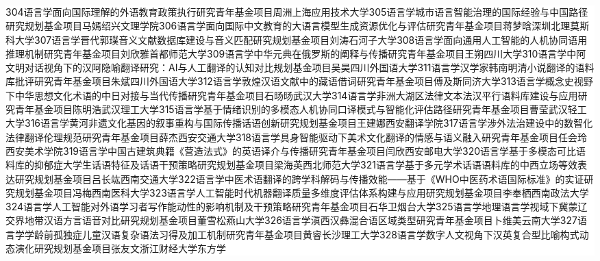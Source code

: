 <td>304</td><td>语言学</td><td>面向国际理解的外语教育政策执行研究</td><td>青年基金项目</td><td>周洲</td><td>上海应用技术大学</td></tr><tr><td>305</td><td>语言学</td><td>城市语言智能治理的国际经验与中国路径研究</td><td>规划基金项目</td><td>马嫣</td><td>绍兴文理学院</td></tr><tr><td>306</td><td>语言学</td><td>面向国际中文教育的大语言模型生成资源优化与评估研究</td><td>青年基金项目</td><td>蒋梦晗</td><td>深圳北理莫斯科大学</td></tr><tr><td>307</td><td>语言学</td><td>晋代郭璞音义文献数据库建设与音义匹配研究</td><td>规划基金项目</td><td>刘涛</td><td>石河子大学</td></tr><tr><td>308</td><td>语言学</td><td>面向通用人工智能的人机协同语用推理机制研究</td><td>青年基金项目</td><td>刘欣雅</td><td>首都师范大学</td></tr><tr><td>309</td><td>语言学</td><td>中华元典在俄罗斯的阐释与传播研究</td><td>青年基金项目</td><td>王朔</td><td>四川大学</td></tr><tr><td>310</td><td>语言学</td><td>中阿文明对话视角下的汉阿隐喻翻译研究：AI与人工翻译的认知对比</td><td>规划基金项目</td><td>吴昊</td><td>四川外国语大学</td></tr><tr><td>311</td><td>语言学</td><td>汉学家韩南明清小说翻译的语料库批评研究</td><td>青年基金项目</td><td>朱斌</td><td>四川外国语大学</td></tr><tr><td>312</td><td>语言学</td><td>敦煌汉语文献中的藏语借词研究</td><td>青年基金项目</td><td>傅及斯</td><td>同济大学</td></tr><tr><td>313</td><td>语言学</td><td>概念史视野下中华思想文化术语的中日对接与当代传播研究</td><td>青年基金项目</td><td>石旸旸</td><td>武汉大学</td></tr><tr><td>314</td><td>语言学</td><td>非洲大湖区法律文本法汉平行语料库建设与应用研究</td><td>青年基金项目</td><td>陈明浩</td><td>武汉理工大学</td></tr><tr><td>315</td><td>语言学</td><td>基于情绪识别的多模态人机协同口译模式与智能化评估路径研究</td><td>青年基金项目</td><td>曹莹</td><td>武汉轻工大学</td></tr><tr><td>316</td><td>语言学</td><td>黄河非遗文化基因的叙事重构与国际传播话语创新研究</td><td>规划基金项目</td><td>王建娜</td><td>西安翻译学院</td></tr><tr><td>317</td><td>语言学</td><td>涉外法治建设中的数智化法律翻译伦理规范研究</td><td>青年基金项目</td><td>薛杰</td><td>西安交通大学</td></tr><tr><td>318</td><td>语言学</td><td>具身智能驱动下美术文化翻译的情感与语义融入研究</td><td>青年基金项目</td><td>任会玲</td><td>西安美术学院</td></tr><tr><td>319</td><td>语言学</td><td>中国古建筑典籍《营造法式》的英语译介与传播研究</td><td>青年基金项目</td><td>闫欣</td><td>西安邮电大学</td></tr><tr><td>320</td><td>语言学</td><td>基于多模态可比语料库的抑郁症大学生话语特征及话语干预策略研究</td><td>规划基金项目</td><td>梁海英</td><td>西北师范大学</td></tr><tr><td>321</td><td>语言学</td><td>基于多元学术话语语料库的中西立场等效表达研究</td><td>规划基金项目</td><td>吕长竑</td><td>西南交通大学</td></tr><tr><td>322</td><td>语言学</td><td>中医术语翻译的跨学科解码与传播效能——基于《WHO中医药术语国际标准》的实证研究</td><td>规划基金项目</td><td>冯梅</td><td>西南医科大学</td></tr><tr><td>323</td><td>语言学</td><td>人工智能时代机器翻译质量多维度评估体系构建与应用研究</td><td>规划基金项目</td><td>李奉栖</td><td>西南政法大学</td></tr><tr><td>324</td><td>语言学</td><td>人工智能对外语学习者写作能动性的影响机制及干预策略研究</td><td>青年基金项目</td><td>石华卫</td><td>烟台大学</td></tr><tr><td>325</td><td>语言学</td><td>地理语言学视域下冀蒙辽交界地带汉语方言语音对比研究</td><td>规划基金项目</td><td>董雪松</td><td>燕山大学</td></tr><tr><td>326</td><td>语言学</td><td>滇西汉彝混合语区域类型研究</td><td>青年基金项目</td><td>卜维美</td><td>云南大学</td></tr><tr><td>327</td><td>语言学</td><td>学龄前孤独症儿童汉语复杂语法习得及加工机制研究</td><td>青年基金项目</td><td>黄睿</td><td>长沙理工大学</td></tr><tr><td>328</td><td>语言学</td><td>数字人文视角下汉英复合型比喻构式动态演化研究</td><td>规划基金项目</td><td>张友文</td><td>浙江财经大学东方学